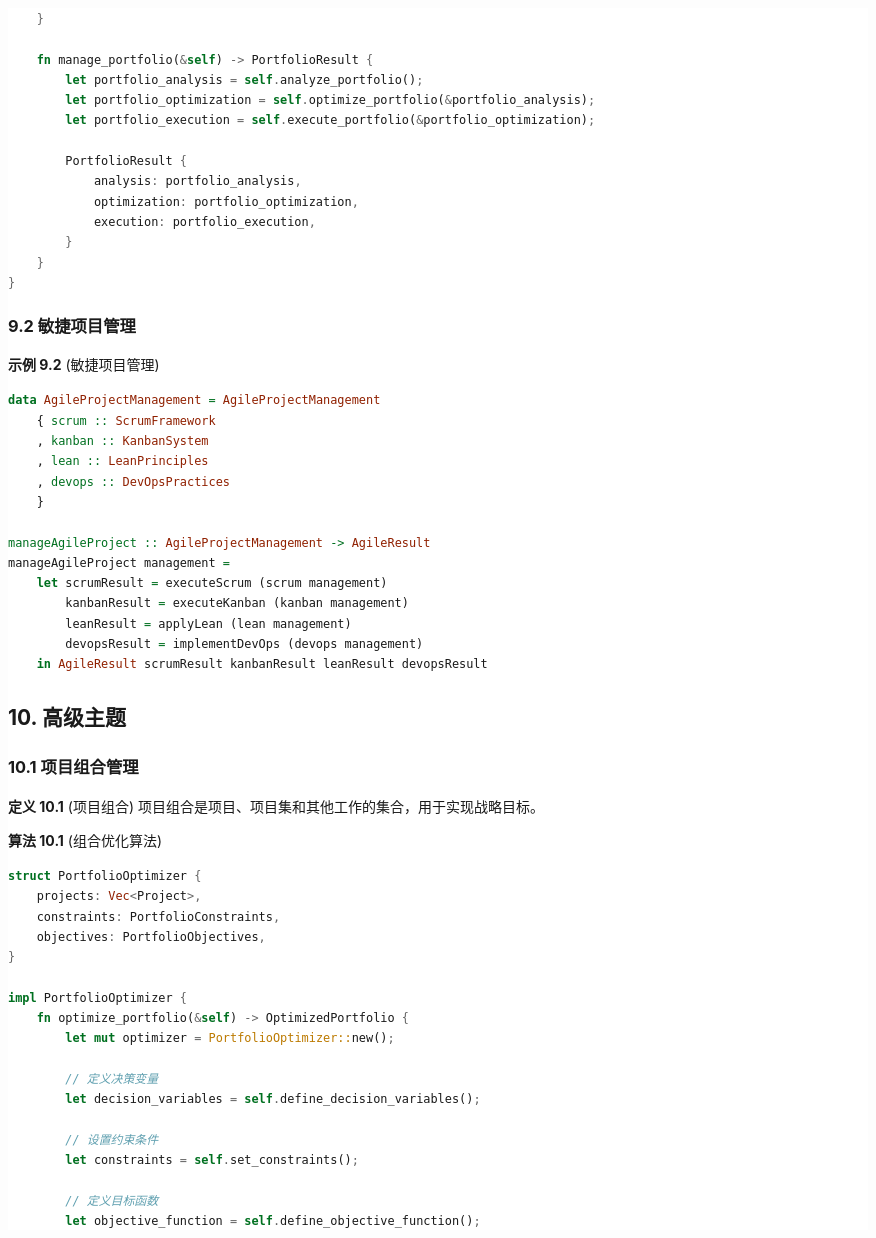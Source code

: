 ```rust
    }
    
    fn manage_portfolio(&self) -> PortfolioResult {
        let portfolio_analysis = self.analyze_portfolio();
        let portfolio_optimization = self.optimize_portfolio(&portfolio_analysis);
        let portfolio_execution = self.execute_portfolio(&portfolio_optimization);
        
        PortfolioResult {
            analysis: portfolio_analysis,
            optimization: portfolio_optimization,
            execution: portfolio_execution,
        }
    }
}
```

### 9.2 敏捷项目管理

**示例 9.2** (敏捷项目管理)

```haskell
data AgileProjectManagement = AgileProjectManagement
    { scrum :: ScrumFramework
    , kanban :: KanbanSystem
    , lean :: LeanPrinciples
    , devops :: DevOpsPractices
    }

manageAgileProject :: AgileProjectManagement -> AgileResult
manageAgileProject management = 
    let scrumResult = executeScrum (scrum management)
        kanbanResult = executeKanban (kanban management)
        leanResult = applyLean (lean management)
        devopsResult = implementDevOps (devops management)
    in AgileResult scrumResult kanbanResult leanResult devopsResult
```

## 10. 高级主题

### 10.1 项目组合管理

**定义 10.1** (项目组合)
项目组合是项目、项目集和其他工作的集合，用于实现战略目标。

**算法 10.1** (组合优化算法)

```rust
struct PortfolioOptimizer {
    projects: Vec<Project>,
    constraints: PortfolioConstraints,
    objectives: PortfolioObjectives,
}

impl PortfolioOptimizer {
    fn optimize_portfolio(&self) -> OptimizedPortfolio {
        let mut optimizer = PortfolioOptimizer::new();
        
        // 定义决策变量
        let decision_variables = self.define_decision_variables();
        
        // 设置约束条件
        let constraints = self.set_constraints();
        
        // 定义目标函数
        let objective_function = self.define_objective_function();
```